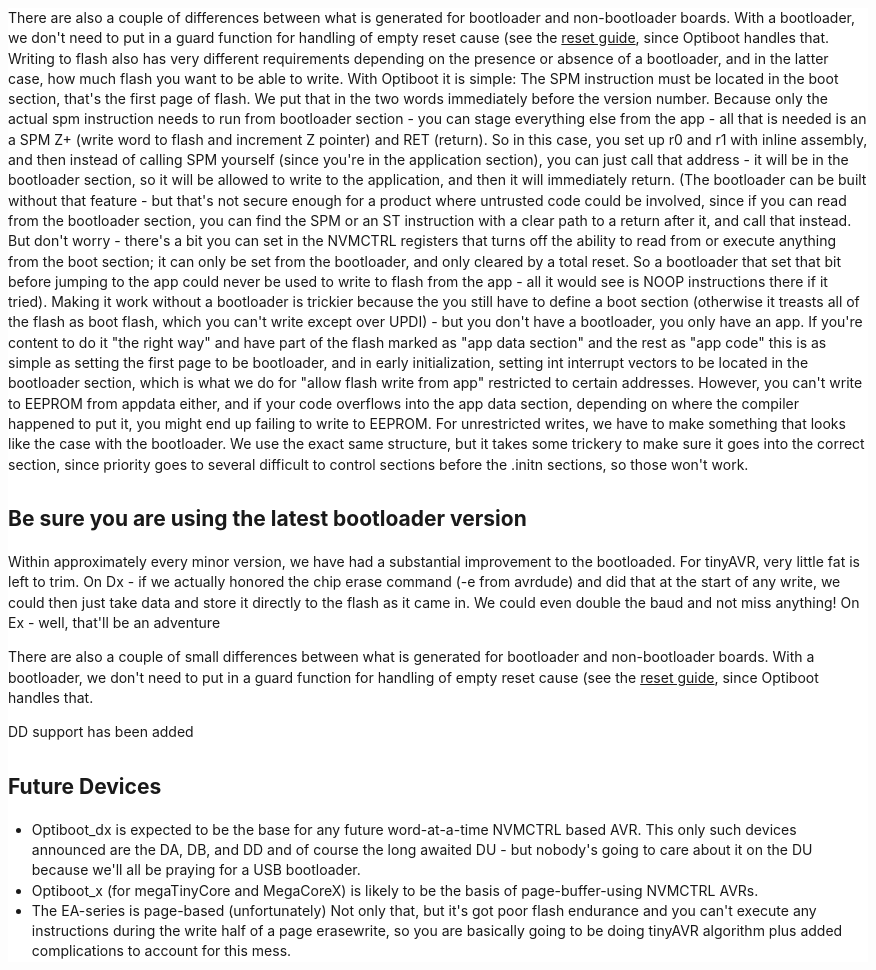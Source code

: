 There are also a couple of differences between what is generated for bootloader and non-bootloader boards. With a bootloader, we don't need to put in a guard function for handling of empty reset cause (see the [reset guide](https://github.com/SpenceKonde/DxCore/blob/master/megaavr/extras/Ref_Reset.md), since Optiboot handles that. Writing to flash also has very different requirements depending on the presence or absence of a bootloader, and in the latter case, how much flash you want to be able to write. With Optiboot it is simple: The SPM instruction must be located in the boot section, that's the first page of flash. We put that in the two words immediately before the version number. Because only the actual spm instruction needs to run from bootloader section - you can stage everything else from the app - all that is needed is an a SPM Z+ (write word to flash and increment Z pointer) and RET (return). So in this case, you set up r0 and r1 with inline assembly, and then instead of calling SPM yourself (since you're in the application section), you can just call that address - it will be in the bootloader section, so it will be allowed to write to the application, and then it will immediately return. (The bootloader can be built without that feature - but that's not secure enough for a product where untrusted code could be involved, since if you can read from the bootloader section, you can find the SPM or an ST instruction with a clear path to a return after it, and call that instead. But don't worry - there's a bit you can set in the NVMCTRL registers that turns off the ability to read from or execute anything from the boot section; it can only be set from the bootloader, and only cleared by a total reset. So a bootloader that set that bit before jumping to the app could never be used to write to flash from the app - all it would see is NOOP instructions there if it tried). Making it work without a bootloader is trickier because the you still have to define a boot section (otherwise it treasts all of the flash as boot flash, which you can't write except over UPDI) - but you don't have a bootloader, you only have an app. If you're content to do it "the right way" and have part of the flash marked as "app data section" and the rest as "app code" this is as simple as setting the first page to be bootloader, and in early initialization, setting int interrupt vectors to be located in the bootloader section, which is what we do for "allow flash write from app" restricted to certain addresses. However, you can't write to EEPROM from appdata either, and if your code overflows into the app data section, depending on where the compiler happened to put it, you might end up failing to write to EEPROM. For unrestricted writes, we have to make something that looks like the case with the bootloader. We use the exact same structure, but it takes some trickery to make sure it goes into the correct section, since priority goes to several difficult to control sections before the .initn sections, so those won't work.

## Be sure you are using the latest bootloader version
Within approximately every minor version, we have had a substantial improvement to the bootloaded. For tinyAVR, very little fat is left to trim. On Dx - if we actually honored the chip erase command (-e from avrdude) and did that at the start of any write, we could then just take data and store it directly to the flash as it came in. We could even double the baud and not miss anything! On Ex - well, that'll be an adventure

There are also a couple of small differences between what is generated for bootloader and non-bootloader boards. With a bootloader, we don't need to put in a guard function for handling of empty reset cause (see the [reset guide](https://github.com/SpenceKonde/megaTinyCore/blob/master/megaavr/extras/Ref_Reset.md), since Optiboot handles that.

DD support has been added

## Future Devices
* Optiboot_dx is expected to be the base for any future word-at-a-time NVMCTRL based AVR. This only such devices announced are the DA, DB, and DD and of course the long awaited DU - but nobody's going to care about it on the DU because we'll all be praying for a USB bootloader.
* Optiboot_x (for megaTinyCore and MegaCoreX) is likely to be the basis of page-buffer-using NVMCTRL AVRs.
* The EA-series is page-based (unfortunately) Not only that, but it's got poor flash endurance and you can't execute any instructions during the write half of a page erasewrite, so you are basically going to be doing tinyAVR algorithm plus added complications to account for this mess.
